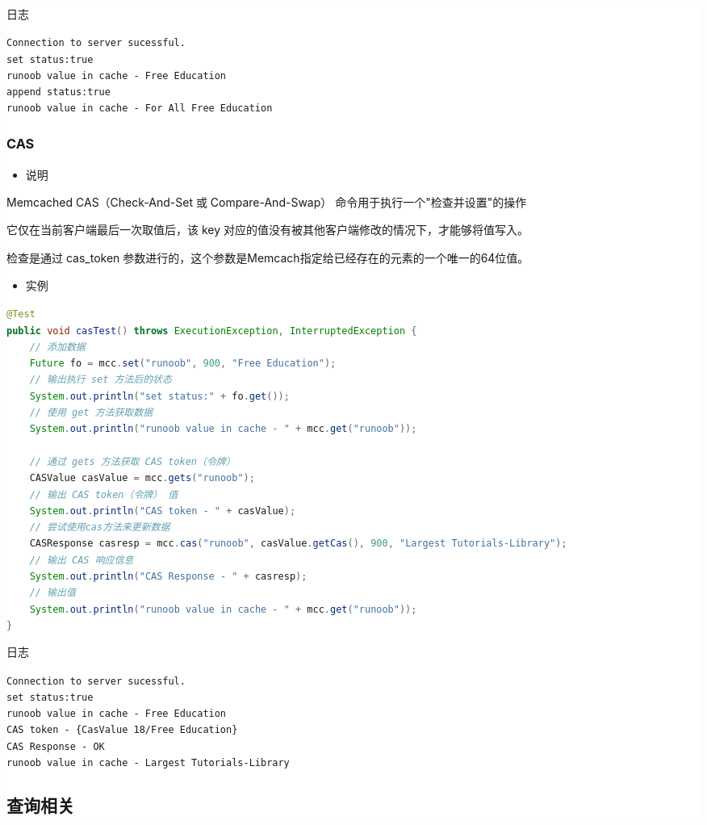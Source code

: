 日志

```
Connection to server sucessful.
set status:true
runoob value in cache - Free Education
append status:true
runoob value in cache - For All Free Education
```

### CAS

- 说明

Memcached CAS（Check-And-Set 或 Compare-And-Swap） 命令用于执行一个"检查并设置"的操作

它仅在当前客户端最后一次取值后，该 key 对应的值没有被其他客户端修改的情况下，才能够将值写入。

检查是通过 cas_token 参数进行的，这个参数是Memcach指定给已经存在的元素的一个唯一的64位值。

- 实例

```java
@Test
public void casTest() throws ExecutionException, InterruptedException {
    // 添加数据
    Future fo = mcc.set("runoob", 900, "Free Education");
    // 输出执行 set 方法后的状态
    System.out.println("set status:" + fo.get());
    // 使用 get 方法获取数据
    System.out.println("runoob value in cache - " + mcc.get("runoob"));

    // 通过 gets 方法获取 CAS token（令牌）
    CASValue casValue = mcc.gets("runoob");
    // 输出 CAS token（令牌） 值
    System.out.println("CAS token - " + casValue);
    // 尝试使用cas方法来更新数据
    CASResponse casresp = mcc.cas("runoob", casValue.getCas(), 900, "Largest Tutorials-Library");
    // 输出 CAS 响应信息
    System.out.println("CAS Response - " + casresp);
    // 输出值
    System.out.println("runoob value in cache - " + mcc.get("runoob"));
}
```

日志

```
Connection to server sucessful.
set status:true
runoob value in cache - Free Education
CAS token - {CasValue 18/Free Education}
CAS Response - OK
runoob value in cache - Largest Tutorials-Library
```

## 查询相关
